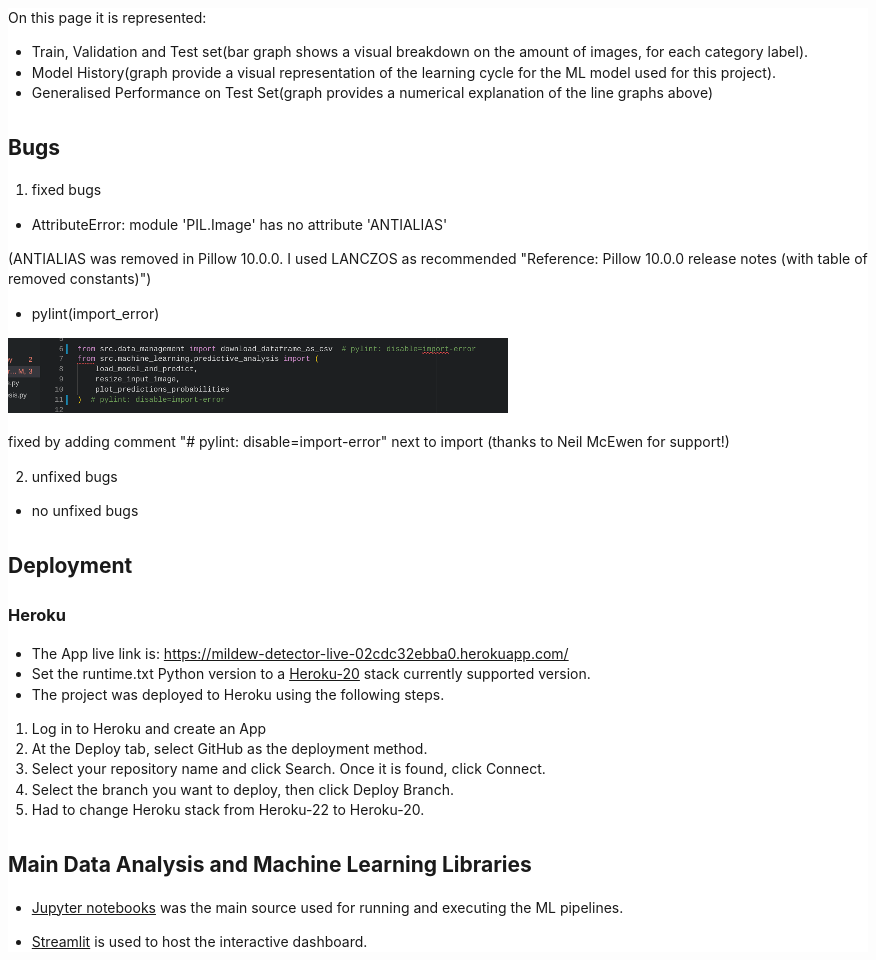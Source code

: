 On this page it is represented:

- Train, Validation and Test set(bar graph shows a visual breakdown on the amount of images, for each category label).
- Model History(graph provide a visual representation of the learning cycle for the ML model used for this project).
- Generalised Performance on Test Set(graph provides a numerical explanation of the line graphs above)

## Bugs

1. fixed bugs 

- AttributeError: module 'PIL.Image' has no attribute 'ANTIALIAS'

(ANTIALIAS was removed in Pillow 10.0.0. I used LANCZOS as recommended "Reference: Pillow 10.0.0 release notes (with table of removed constants)")

- pylint(import_error)

![Screenshot of the import_error issue](/assets/import_error.png)

fixed by adding comment "# pylint: disable=import-error" next to import (thanks to Neil McEwen for support!)

2. unfixed bugs

- no unfixed bugs

## Deployment

### Heroku

- The App live link is: <https://mildew-detector-live-02cdc32ebba0.herokuapp.com/>
- Set the runtime.txt Python version to a [Heroku-20](https://devcenter.heroku.com/articles/python-support#supported-runtimes) stack currently supported version.
- The project was deployed to Heroku using the following steps.

1. Log in to Heroku and create an App
2. At the Deploy tab, select GitHub as the deployment method.
3. Select your repository name and click Search. Once it is found, click Connect.
4. Select the branch you want to deploy, then click Deploy Branch.
5. Had to change Heroku stack from Heroku-22 to Heroku-20.

## Main Data Analysis and Machine Learning Libraries

- [Jupyter notebooks](https://jupyter.org/) was the main source used for running and executing the ML pipelines.

- [Streamlit](https://streamlit.io/) is used to host the interactive dashboard.
